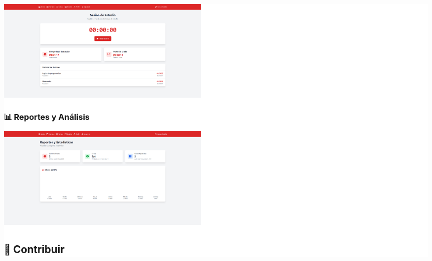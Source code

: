 <img src="./docs/screenshots/session.png" alt="Session Management" width="400"/>

### 📊 Reportes y Análisis
<img src="./docs/screenshots/reports.png" alt="Reports" width="400"/>

</div>

## 🤝 Contribuir
